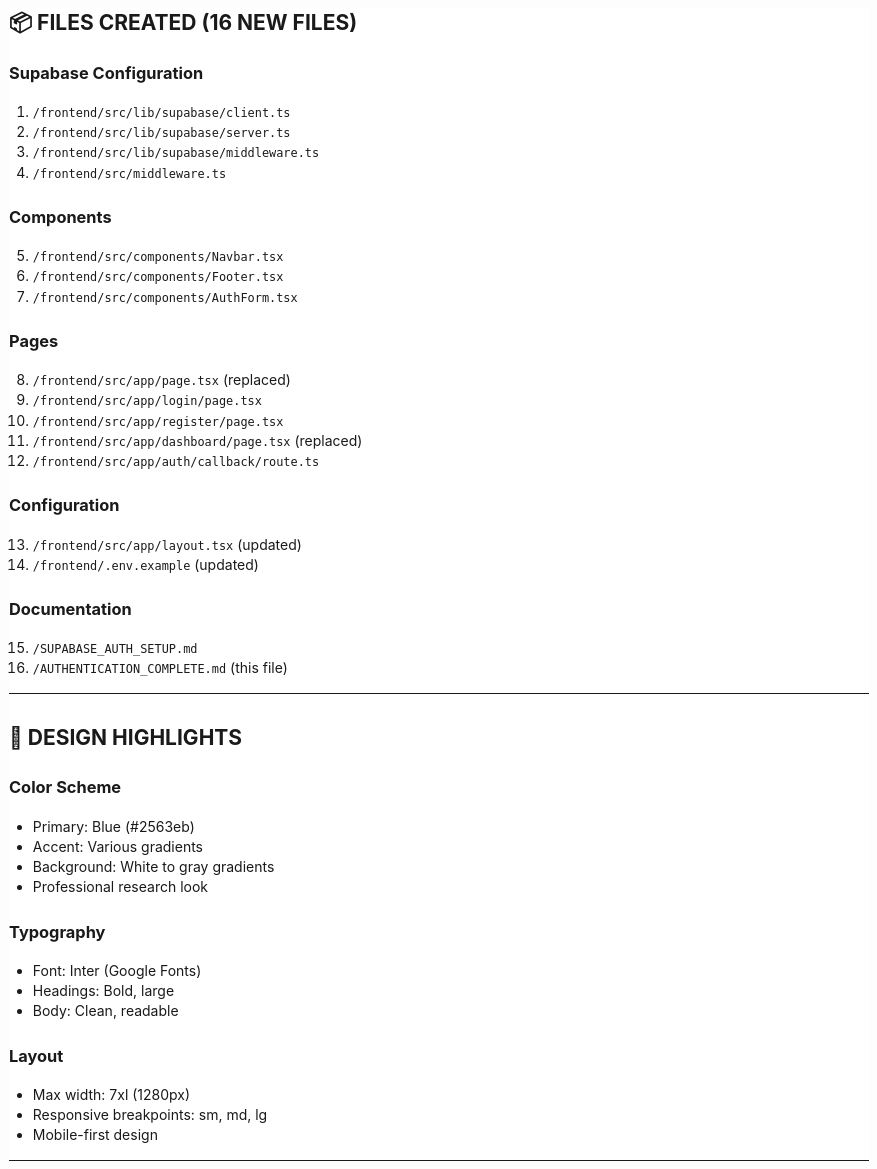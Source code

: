 
## 📦 FILES CREATED (16 NEW FILES)

### Supabase Configuration
1. `/frontend/src/lib/supabase/client.ts`
2. `/frontend/src/lib/supabase/server.ts`
3. `/frontend/src/lib/supabase/middleware.ts`
4. `/frontend/src/middleware.ts`

### Components
5. `/frontend/src/components/Navbar.tsx`
6. `/frontend/src/components/Footer.tsx`
7. `/frontend/src/components/AuthForm.tsx`

### Pages
8. `/frontend/src/app/page.tsx` (replaced)
9. `/frontend/src/app/login/page.tsx`
10. `/frontend/src/app/register/page.tsx`
11. `/frontend/src/app/dashboard/page.tsx` (replaced)
12. `/frontend/src/app/auth/callback/route.ts`

### Configuration
13. `/frontend/src/app/layout.tsx` (updated)
14. `/frontend/.env.example` (updated)

### Documentation
15. `/SUPABASE_AUTH_SETUP.md`
16. `/AUTHENTICATION_COMPLETE.md` (this file)

---

## 🎨 DESIGN HIGHLIGHTS

### Color Scheme
- Primary: Blue (#2563eb)
- Accent: Various gradients
- Background: White to gray gradients
- Professional research look

### Typography
- Font: Inter (Google Fonts)
- Headings: Bold, large
- Body: Clean, readable

### Layout
- Max width: 7xl (1280px)
- Responsive breakpoints: sm, md, lg
- Mobile-first design

---